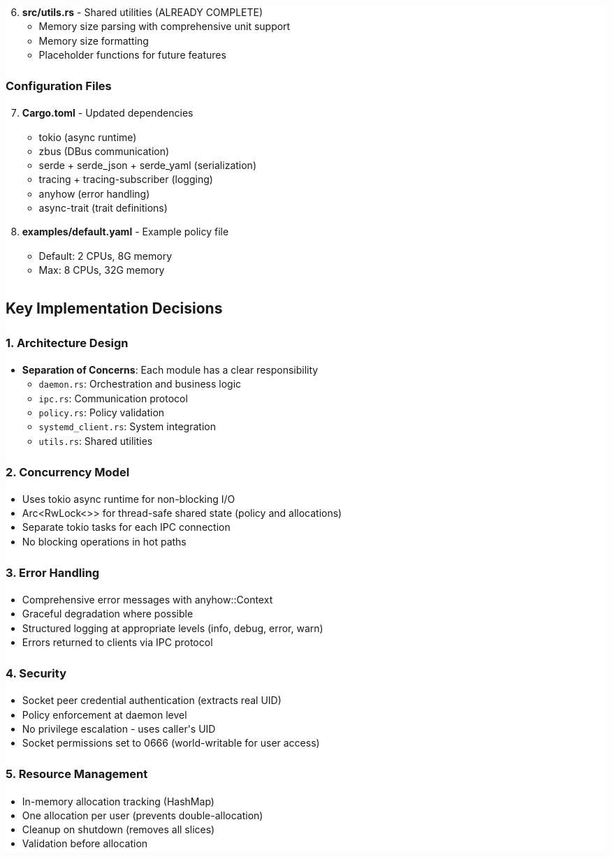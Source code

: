 6. **src/utils.rs** - Shared utilities (ALREADY COMPLETE)
   - Memory size parsing with comprehensive unit support
   - Memory size formatting
   - Placeholder functions for future features

### Configuration Files

7. **Cargo.toml** - Updated dependencies
   - tokio (async runtime)
   - zbus (DBus communication)
   - serde + serde_json + serde_yaml (serialization)
   - tracing + tracing-subscriber (logging)
   - anyhow (error handling)
   - async-trait (trait definitions)

8. **examples/default.yaml** - Example policy file
   - Default: 2 CPUs, 8G memory
   - Max: 8 CPUs, 32G memory

## Key Implementation Decisions

### 1. Architecture Design
- **Separation of Concerns**: Each module has a clear responsibility
  - `daemon.rs`: Orchestration and business logic
  - `ipc.rs`: Communication protocol
  - `policy.rs`: Policy validation
  - `systemd_client.rs`: System integration
  - `utils.rs`: Shared utilities

### 2. Concurrency Model
- Uses tokio async runtime for non-blocking I/O
- Arc<RwLock<>> for thread-safe shared state (policy and allocations)
- Separate tokio tasks for each IPC connection
- No blocking operations in hot paths

### 3. Error Handling
- Comprehensive error messages with anyhow::Context
- Graceful degradation where possible
- Structured logging at appropriate levels (info, debug, error, warn)
- Errors returned to clients via IPC protocol

### 4. Security
- Socket peer credential authentication (extracts real UID)
- Policy enforcement at daemon level
- No privilege escalation - uses caller's UID
- Socket permissions set to 0666 (world-writable for user access)

### 5. Resource Management
- In-memory allocation tracking (HashMap)
- One allocation per user (prevents double-allocation)
- Cleanup on shutdown (removes all slices)
- Validation before allocation
